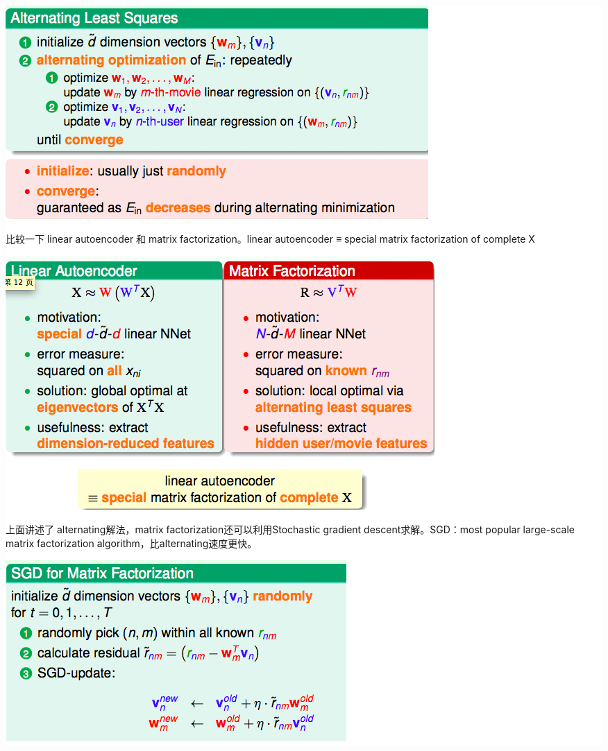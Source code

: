 ![](Alternating-Least-Squares.png)

比较一下 linear autoencoder 和 matrix factorization。linear autoencoder
≡ special matrix factorization of complete X

![](Linear-Autoencoder-versus-Matrix-Factorization.png)

上面讲述了 alternating解法，matrix factorization还可以利用Stochastic gradient descent求解。SGD：most popular large-scale matrix factorization algorithm，比alternating速度更快。

![](SGD-for-Matrix-Factorization.png)
